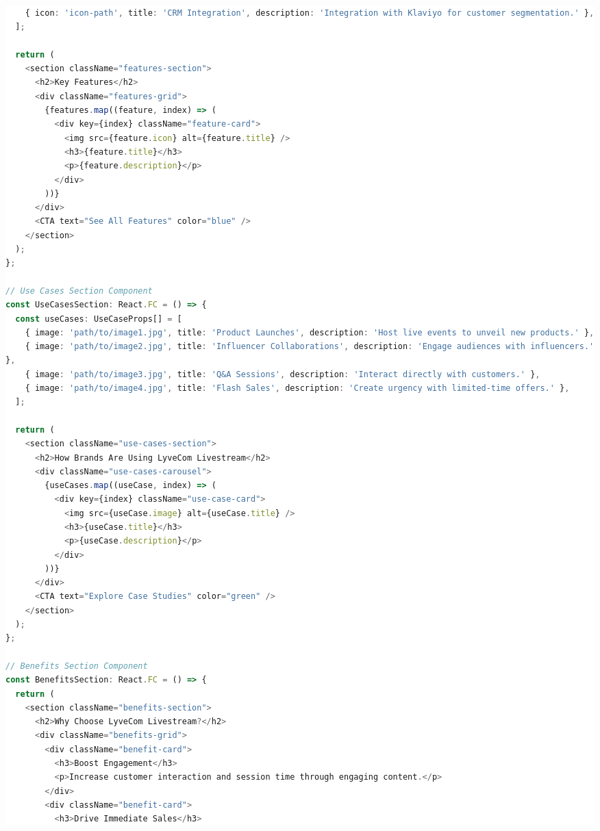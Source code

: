 ```typescript
    { icon: 'icon-path', title: 'CRM Integration', description: 'Integration with Klaviyo for customer segmentation.' },
  ];

  return (
    <section className="features-section">
      <h2>Key Features</h2>
      <div className="features-grid">
        {features.map((feature, index) => (
          <div key={index} className="feature-card">
            <img src={feature.icon} alt={feature.title} />
            <h3>{feature.title}</h3>
            <p>{feature.description}</p>
          </div>
        ))}
      </div>
      <CTA text="See All Features" color="blue" />
    </section>
  );
};

// Use Cases Section Component
const UseCasesSection: React.FC = () => {
  const useCases: UseCaseProps[] = [
    { image: 'path/to/image1.jpg', title: 'Product Launches', description: 'Host live events to unveil new products.' },
    { image: 'path/to/image2.jpg', title: 'Influencer Collaborations', description: 'Engage audiences with influencers.' },
    { image: 'path/to/image3.jpg', title: 'Q&A Sessions', description: 'Interact directly with customers.' },
    { image: 'path/to/image4.jpg', title: 'Flash Sales', description: 'Create urgency with limited-time offers.' },
  ];

  return (
    <section className="use-cases-section">
      <h2>How Brands Are Using LyveCom Livestream</h2>
      <div className="use-cases-carousel">
        {useCases.map((useCase, index) => (
          <div key={index} className="use-case-card">
            <img src={useCase.image} alt={useCase.title} />
            <h3>{useCase.title}</h3>
            <p>{useCase.description}</p>
          </div>
        ))}
      </div>
      <CTA text="Explore Case Studies" color="green" />
    </section>
  );
};

// Benefits Section Component
const BenefitsSection: React.FC = () => {
  return (
    <section className="benefits-section">
      <h2>Why Choose LyveCom Livestream?</h2>
      <div className="benefits-grid">
        <div className="benefit-card">
          <h3>Boost Engagement</h3>
          <p>Increase customer interaction and session time through engaging content.</p>
        </div>
        <div className="benefit-card">
          <h3>Drive Immediate Sales</h3>
```